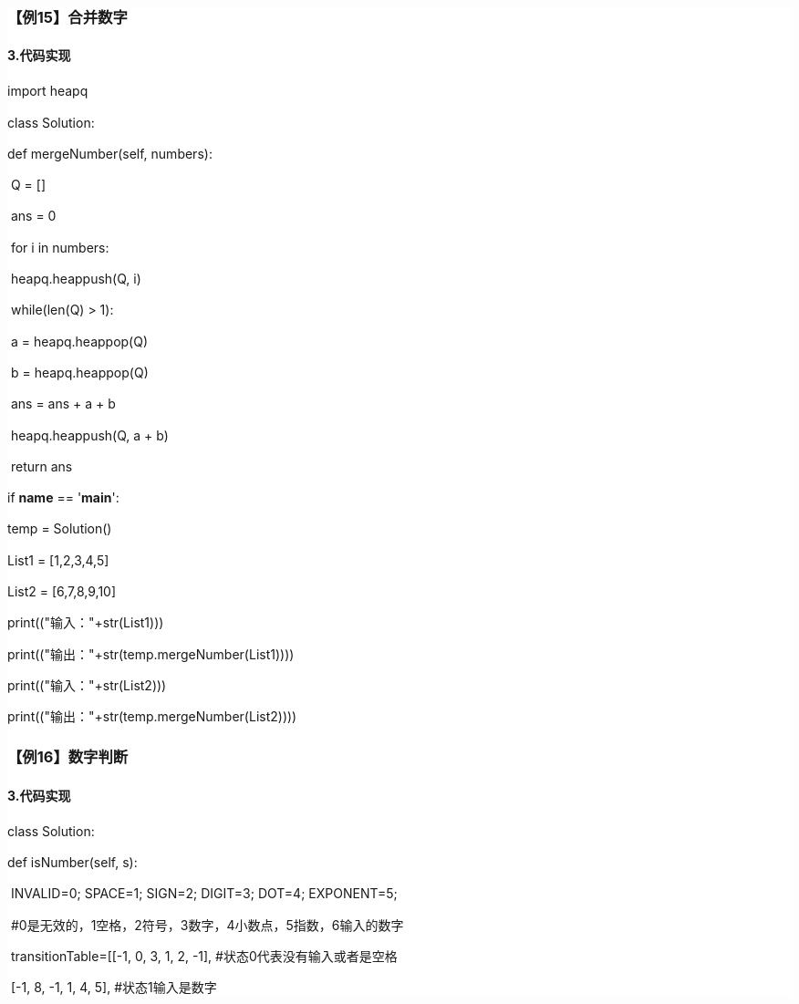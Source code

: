 ### 【例15】合并数字

#### 3.代码实现

import heapq

class Solution:

  def mergeNumber(self, numbers):

​    Q = []

​    ans = 0

​    for i in numbers:

​      heapq.heappush(Q, i)

​    while(len(Q) > 1):

​      a = heapq.heappop(Q)

​      b = heapq.heappop(Q)

​      ans = ans + a + b

​      heapq.heappush(Q, a + b)

​    return ans

if __name__ == '__main__':

  temp = Solution()

  List1 = [1,2,3,4,5]

  List2 = [6,7,8,9,10]

  print(("输入："+str(List1)))

  print(("输出："+str(temp.mergeNumber(List1))))

  print(("输入："+str(List2)))

  print(("输出："+str(temp.mergeNumber(List2))))

### 【例16】数字判断

#### 3.代码实现

 

class Solution:

  def isNumber(self, s):

​    INVALID=0; SPACE=1; SIGN=2; DIGIT=3; DOT=4; EXPONENT=5;

​    \#0是无效的，1空格，2符号，3数字，4小数点，5指数，6输入的数字

​    transitionTable=[[-1,  0,  3,  1,  2, -1],   #状态0代表没有输入或者是空格

​             [-1,  8, -1,  1,  4,  5], #状态1输入是数字

